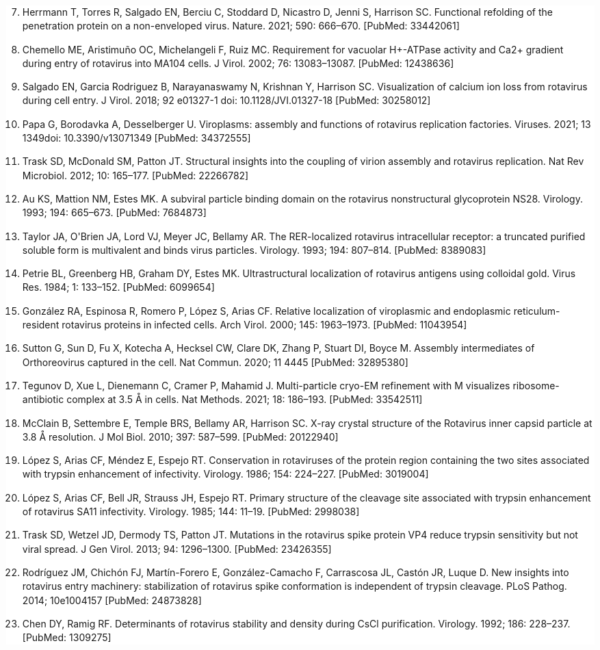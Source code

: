 7. Herrmann T, Torres R, Salgado EN, Berciu C, Stoddard D, Nicastro D, Jenni S, Harrison SC. Functional refolding of the penetration protein on a non-enveloped virus. Nature. 2021; 590: 666–670. [PubMed: 33442061]

8. Chemello ME, Aristimuño OC, Michelangeli F, Ruiz MC. Requirement for vacuolar H+-ATPase activity and Ca2+ gradient during entry of rotavirus into MA104 cells. J Virol. 2002; 76: 13083–13087. [PubMed: 12438636]

9. Salgado EN, Garcia Rodriguez B, Narayanaswamy N, Krishnan Y, Harrison SC. Visualization of calcium ion loss from rotavirus during cell entry. J Virol. 2018; 92 e01327-1 doi: 10.1128/JVI.01327-18 [PubMed: 30258012]

10. Papa G, Borodavka A, Desselberger U. Viroplasms: assembly and functions of rotavirus replication factories. Viruses. 2021; 13 1349doi: 10.3390/v13071349 [PubMed: 34372555]

11. Trask SD, McDonald SM, Patton JT. Structural insights into the coupling of virion assembly and rotavirus replication. Nat Rev Microbiol. 2012; 10: 165–177. [PubMed: 22266782]

12. Au KS, Mattion NM, Estes MK. A subviral particle binding domain on the rotavirus nonstructural glycoprotein NS28. Virology. 1993; 194: 665–673. [PubMed: 7684873]

13. Taylor JA, O'Brien JA, Lord VJ, Meyer JC, Bellamy AR. The RER-localized rotavirus intracellular receptor: a truncated purified soluble form is multivalent and binds virus particles. Virology. 1993; 194: 807–814. [PubMed: 8389083]

14. Petrie BL, Greenberg HB, Graham DY, Estes MK. Ultrastructural localization of rotavirus antigens using colloidal gold. Virus Res. 1984; 1: 133–152. [PubMed: 6099654]

15. González RA, Espinosa R, Romero P, López S, Arias CF. Relative localization of viroplasmic and endoplasmic reticulum-resident rotavirus proteins in infected cells. Arch Virol. 2000; 145: 1963–1973. [PubMed: 11043954]

16. Sutton G, Sun D, Fu X, Kotecha A, Hecksel CW, Clare DK, Zhang P, Stuart DI, Boyce M. Assembly intermediates of Orthoreovirus captured in the cell. Nat Commun. 2020; 11 4445 [PubMed: 32895380]

17. Tegunov D, Xue L, Dienemann C, Cramer P, Mahamid J. Multi-particle cryo-EM refinement with M visualizes ribosome-antibiotic complex at 3.5 Å in cells. Nat Methods. 2021; 18: 186–193. [PubMed: 33542511]

18. McClain B, Settembre E, Temple BRS, Bellamy AR, Harrison SC. X-ray crystal structure of the Rotavirus inner capsid particle at 3.8 Å resolution. J Mol Biol. 2010; 397: 587–599. [PubMed: 20122940]

19. López S, Arias CF, Méndez E, Espejo RT. Conservation in rotaviruses of the protein region containing the two sites associated with trypsin enhancement of infectivity. Virology. 1986; 154: 224–227. [PubMed: 3019004]

20. López S, Arias CF, Bell JR, Strauss JH, Espejo RT. Primary structure of the cleavage site associated with trypsin enhancement of rotavirus SA11 infectivity. Virology. 1985; 144: 11–19. [PubMed: 2998038]

21. Trask SD, Wetzel JD, Dermody TS, Patton JT. Mutations in the rotavirus spike protein VP4 reduce trypsin sensitivity but not viral spread. J Gen Virol. 2013; 94: 1296–1300. [PubMed: 23426355]

22. Rodríguez JM, Chichón FJ, Martín-Forero E, González-Camacho F, Carrascosa JL, Castón JR, Luque D. New insights into rotavirus entry machinery: stabilization of rotavirus spike conformation is independent of trypsin cleavage. PLoS Pathog. 2014; 10e1004157 [PubMed: 24873828]

23. Chen DY, Ramig RF. Determinants of rotavirus stability and density during CsCl purification. Virology. 1992; 186: 228–237. [PubMed: 1309275]
